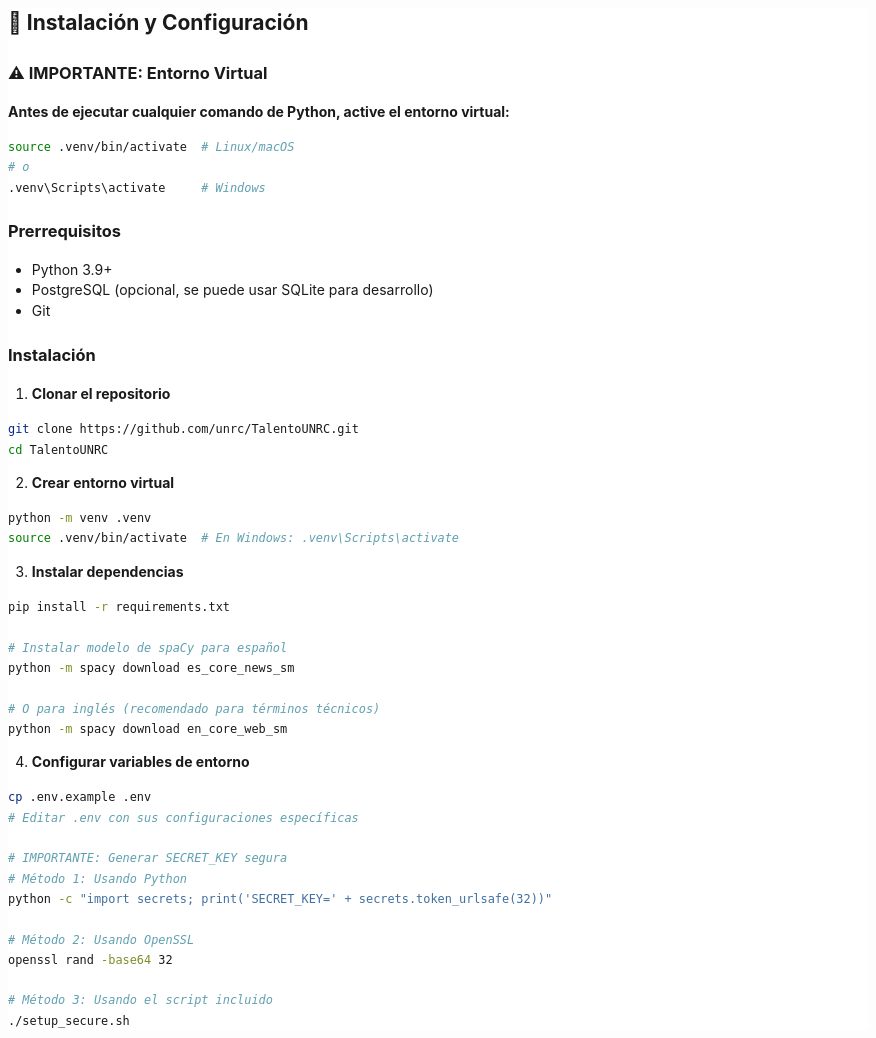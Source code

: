 ```
```

## 🚀 Instalación y Configuración

### ⚠️ IMPORTANTE: Entorno Virtual

**Antes de ejecutar cualquier comando de Python, active el entorno virtual:**
```bash
source .venv/bin/activate  # Linux/macOS
# o
.venv\Scripts\activate     # Windows
```

### Prerrequisitos

- Python 3.9+
- PostgreSQL (opcional, se puede usar SQLite para desarrollo)
- Git

### Instalación

1. **Clonar el repositorio**
```bash
git clone https://github.com/unrc/TalentoUNRC.git
cd TalentoUNRC
```

2. **Crear entorno virtual**
```bash
python -m venv .venv
source .venv/bin/activate  # En Windows: .venv\Scripts\activate
```

3. **Instalar dependencias**
```bash
pip install -r requirements.txt

# Instalar modelo de spaCy para español
python -m spacy download es_core_news_sm

# O para inglés (recomendado para términos técnicos)
python -m spacy download en_core_web_sm
```

4. **Configurar variables de entorno**
```bash
cp .env.example .env
# Editar .env con sus configuraciones específicas

# IMPORTANTE: Generar SECRET_KEY segura
# Método 1: Usando Python
python -c "import secrets; print('SECRET_KEY=' + secrets.token_urlsafe(32))"

# Método 2: Usando OpenSSL
openssl rand -base64 32

# Método 3: Usando el script incluido
./setup_secure.sh
```
